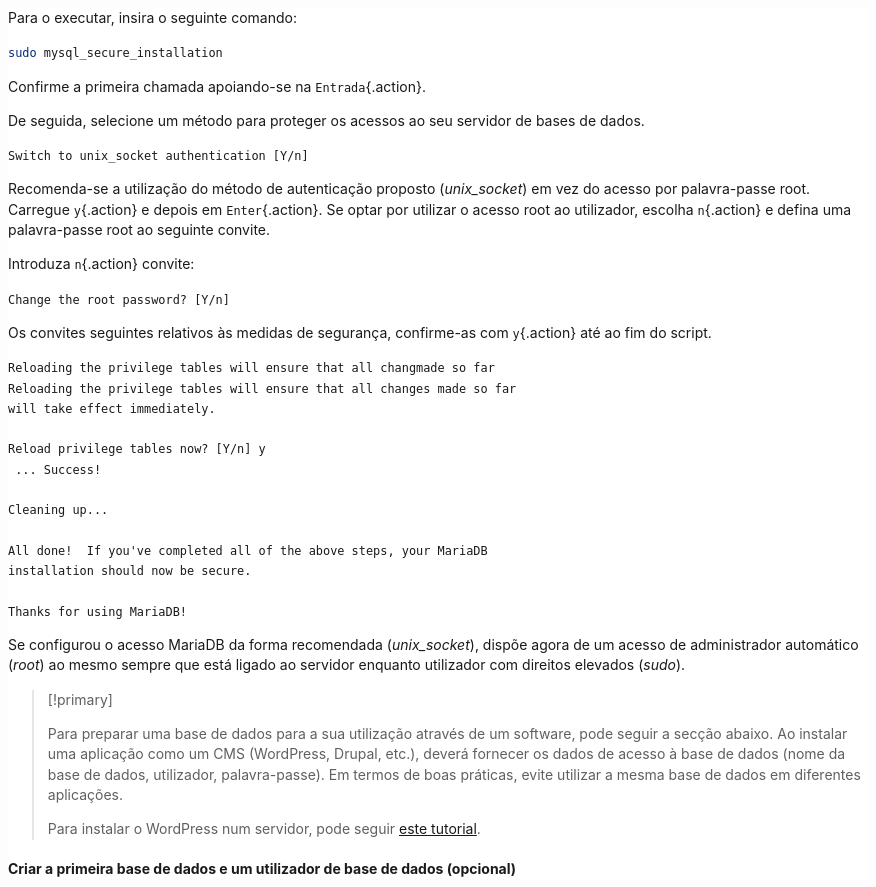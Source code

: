 Para o executar, insira o seguinte comando:

```bash
sudo mysql_secure_installation
```

Confirme a primeira chamada apoiando-se na `Entrada`{.action}.

De seguida, selecione um método para proteger os acessos ao seu servidor de bases de dados. 

```console
Switch to unix_socket authentication [Y/n]
```

Recomenda-se a utilização do método de autenticação proposto (*unix_socket*) em vez do acesso por palavra-passe root. Carregue `y`{.action} e depois em `Enter`{.action}. Se optar por utilizar o acesso root ao utilizador, escolha `n`{.action} e defina uma palavra-passe root ao seguinte convite.

Introduza `n`{.action} convite:

```console
Change the root password? [Y/n]
```

Os convites seguintes relativos às medidas de segurança, confirme-as com `y`{.action} até ao fim do script.

```console
Reloading the privilege tables will ensure that all changmade so far
Reloading the privilege tables will ensure that all changes made so far
will take effect immediately.

Reload privilege tables now? [Y/n] y
 ... Success!

Cleaning up...

All done!  If you've completed all of the above steps, your MariaDB
installation should now be secure.

Thanks for using MariaDB!
```

Se configurou o acesso MariaDB da forma recomendada (*unix_socket*), dispõe agora de um acesso de administrador automático (*root*) ao mesmo sempre que está ligado ao servidor enquanto utilizador com direitos elevados (*sudo*).

> [!primary]
>
> Para preparar uma base de dados para a sua utilização através de um software, pode seguir a secção abaixo. Ao instalar uma aplicação como um CMS (WordPress, Drupal, etc.), deverá fornecer os dados de acesso à base de dados (nome da base de dados, utilizador, palavra-passe). Em termos de boas práticas, evite utilizar a mesma base de dados em diferentes aplicações.
> 
> Para instalar o WordPress num servidor, pode seguir [este tutorial](/pages/platform/public-cloud/install_wordpress_on_an_instance).

#### Criar a primeira base de dados e um utilizador de base de dados (opcional)
